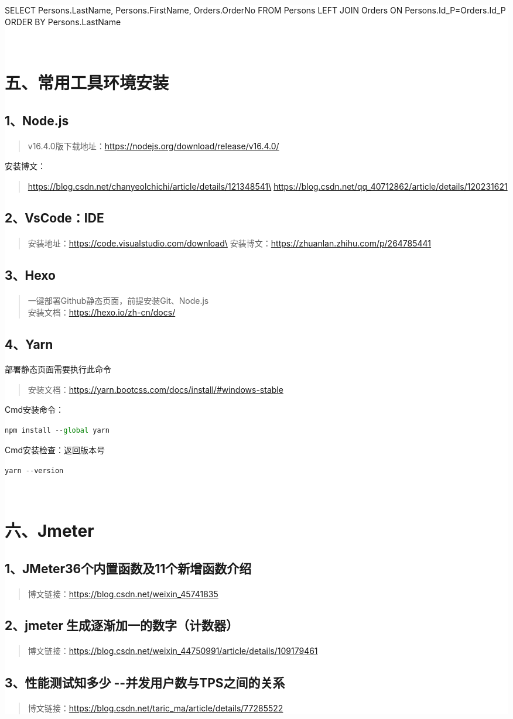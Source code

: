 SELECT Persons.LastName, Persons.FirstName, Orders.OrderNo
FROM Persons
LEFT JOIN Orders
ON Persons.Id_P=Orders.Id_P
ORDER BY Persons.LastName

<br/>

# 五、常用工具环境安装
## 1、Node.js
>v16.4.0版下载地址：https://nodejs.org/download/release/v16.4.0/

安装博文：
>https://blog.csdn.net/chanyeolchichi/article/details/121348541\
https://blog.csdn.net/qq_40712862/article/details/120231621

## 2、VsCode：IDE
>安装地址：https://code.visualstudio.com/download\
安装博文：https://zhuanlan.zhihu.com/p/264785441

## 3、Hexo
>一键部署Github静态页面，前提安装Git、Node.js\
安装文档：https://hexo.io/zh-cn/docs/

## 4、Yarn
部署静态页面需要执行此命令
>安装文档：https://yarn.bootcss.com/docs/install/#windows-stable

Cmd安装命令：
```javascript
npm install --global yarn
```
Cmd安装检查：返回版本号
```javascript
yarn --version
```

<br/>

# 六、Jmeter
## 1、JMeter36个内置函数及11个新增函数介绍
>博文链接：https://blog.csdn.net/weixin_45741835

## 2、jmeter 生成逐渐加一的数字（计数器）
>博文链接：https://blog.csdn.net/weixin_44750991/article/details/109179461

## 3、性能测试知多少 --并发用户数与TPS之间的关系
>博文链接：https://blog.csdn.net/taric_ma/article/details/77285522
